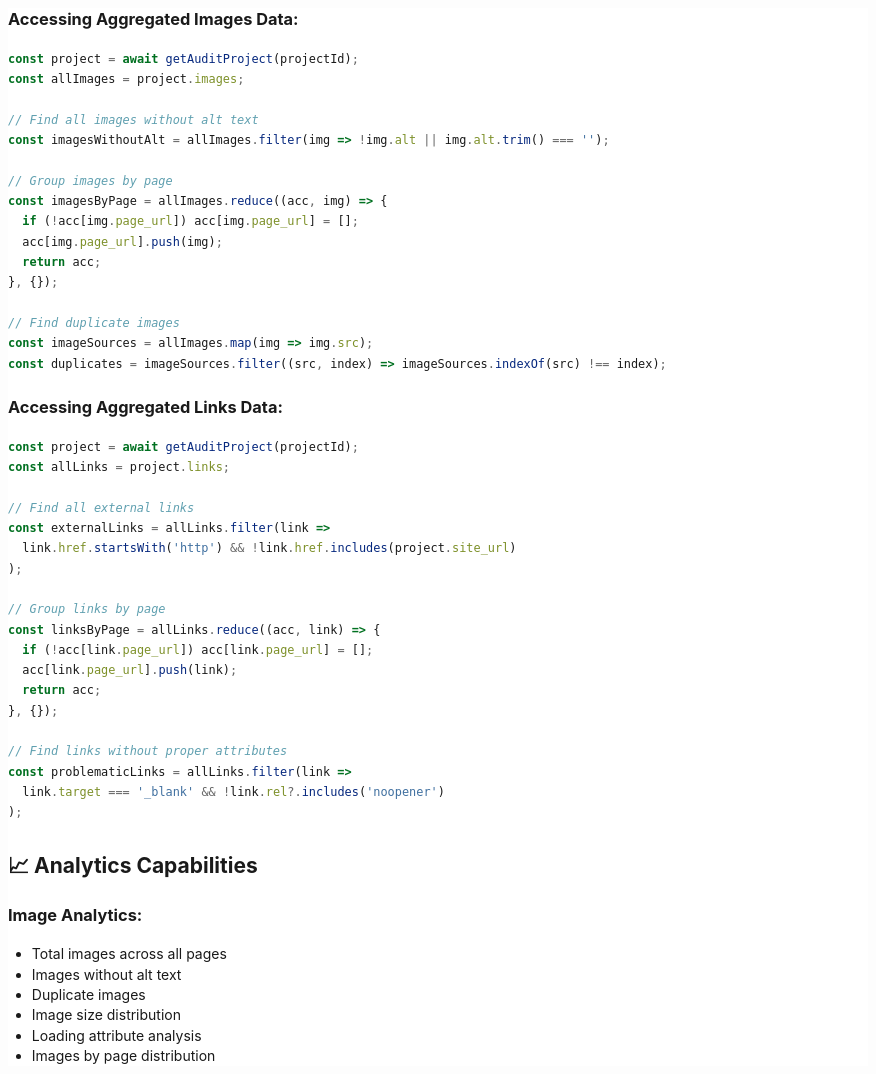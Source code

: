 ### **Accessing Aggregated Images Data:**
```typescript
const project = await getAuditProject(projectId);
const allImages = project.images;

// Find all images without alt text
const imagesWithoutAlt = allImages.filter(img => !img.alt || img.alt.trim() === '');

// Group images by page
const imagesByPage = allImages.reduce((acc, img) => {
  if (!acc[img.page_url]) acc[img.page_url] = [];
  acc[img.page_url].push(img);
  return acc;
}, {});

// Find duplicate images
const imageSources = allImages.map(img => img.src);
const duplicates = imageSources.filter((src, index) => imageSources.indexOf(src) !== index);
```

### **Accessing Aggregated Links Data:**
```typescript
const project = await getAuditProject(projectId);
const allLinks = project.links;

// Find all external links
const externalLinks = allLinks.filter(link => 
  link.href.startsWith('http') && !link.href.includes(project.site_url)
);

// Group links by page
const linksByPage = allLinks.reduce((acc, link) => {
  if (!acc[link.page_url]) acc[link.page_url] = [];
  acc[link.page_url].push(link);
  return acc;
}, {});

// Find links without proper attributes
const problematicLinks = allLinks.filter(link => 
  link.target === '_blank' && !link.rel?.includes('noopener')
);
```

## 📈 **Analytics Capabilities**

### **Image Analytics:**
- Total images across all pages
- Images without alt text
- Duplicate images
- Image size distribution
- Loading attribute analysis
- Images by page distribution
